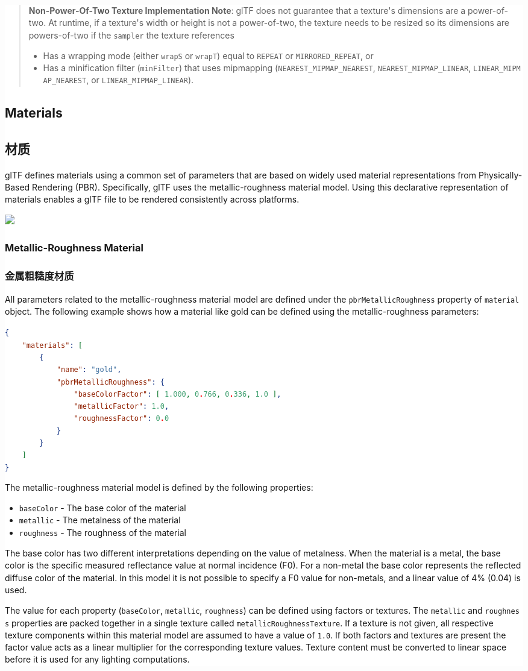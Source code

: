 > **Non-Power-Of-Two Texture Implementation Note**: glTF does not guarantee that a texture's dimensions are a power-of-two.  At runtime, if a texture's width or height is not a power-of-two, the texture needs to be resized so its dimensions are powers-of-two if the `sampler` the texture references
> * Has a wrapping mode (either `wrapS` or `wrapT`) equal to `REPEAT` or `MIRRORED_REPEAT`, or
> * Has a minification filter (`minFilter`) that uses mipmapping (`NEAREST_MIPMAP_NEAREST`, `NEAREST_MIPMAP_LINEAR`, `LINEAR_MIPMAP_NEAREST`, or `LINEAR_MIPMAP_LINEAR`).

## Materials
## 材质

glTF defines materials using a common set of parameters that are based on widely used material representations from Physically-Based Rendering (PBR). Specifically, glTF uses the metallic-roughness material model. Using this declarative representation of materials enables a glTF file to be rendered consistently across platforms. 

<p><img src="figures/materials.png" /></p>

### Metallic-Roughness Material
### 金属粗糙度材质

All parameters related to the metallic-roughness material model are defined under the `pbrMetallicRoughness` property of `material` object. The following example shows how a material like gold can be defined using the metallic-roughness parameters: 

```json
{
    "materials": [
        {
            "name": "gold",
            "pbrMetallicRoughness": {
                "baseColorFactor": [ 1.000, 0.766, 0.336, 1.0 ],
                "metallicFactor": 1.0,
                "roughnessFactor": 0.0
            }
        }
    ]
}
```

The metallic-roughness material model is defined by the following properties:
* `baseColor` - The base color of the material
* `metallic` - The metalness of the material
* `roughness` - The roughness of the material

The base color has two different interpretations depending on the value of metalness. When the material is a metal, the base color is the specific measured reflectance value at normal incidence (F0). For a non-metal the base color represents the reflected diffuse color of the material. In this model it is not possible to specify a F0 value for non-metals, and a linear value of 4% (0.04) is used. 

The value for each property (`baseColor`, `metallic`, `roughness`) can be defined using factors or textures. The `metallic` and `roughness` properties are packed together in a single texture called `metallicRoughnessTexture`. If a texture is not given, all respective texture components within this material model are assumed to have a value of `1.0`. If both factors and textures are present the factor value acts as a linear multiplier for the corresponding texture values. Texture content must be converted to linear space before it is used for any lighting computations. 
